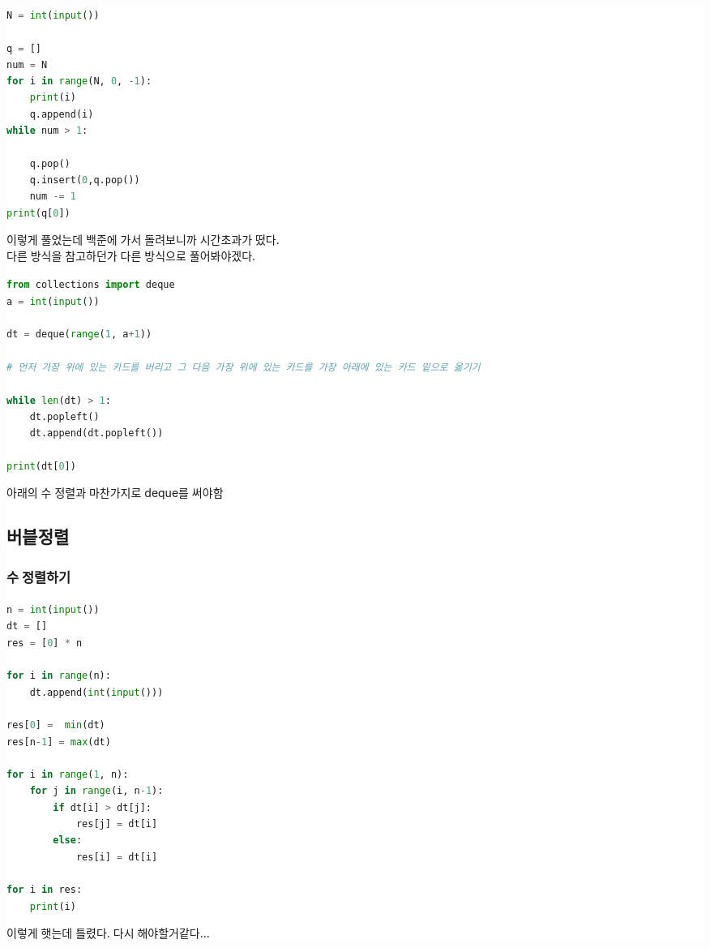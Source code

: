 ```py
N = int(input())

q = []
num = N
for i in range(N, 0, -1):
    print(i)
    q.append(i)
while num > 1:

    q.pop()
    q.insert(0,q.pop())
    num -= 1
print(q[0])
```
이렇게 풀었는데 백준에 가서 돌려보니까 시간초과가 떴다.    
다른 방식을 참고하던가 다른 방식으로 풀어봐야겠다. 

```py
from collections import deque
a = int(input())

dt = deque(range(1, a+1))

# 먼저 가장 위에 있는 카드를 버리고 그 다음 가장 위에 있는 카드를 가장 아래에 있는 카드 밑으로 옮기기

while len(dt) > 1:
    dt.popleft()
    dt.append(dt.popleft())

print(dt[0])
```
아래의 수 정렬과 마찬가지로 deque를 써야함

## 버븥정렬 

### 수 정렬하기 

```py
n = int(input())
dt = []  
res = [0] * n

for i in range(n):
    dt.append(int(input()))  

res[0] =  min(dt)
res[n-1] = max(dt)

for i in range(1, n):
    for j in range(i, n-1):
        if dt[i] > dt[j]:
            res[j] = dt[i]
        else:
            res[i] = dt[i]

for i in res:
    print(i)
```
이렇게 햇는데 틀렸다. 
다시 해야할거같다...
